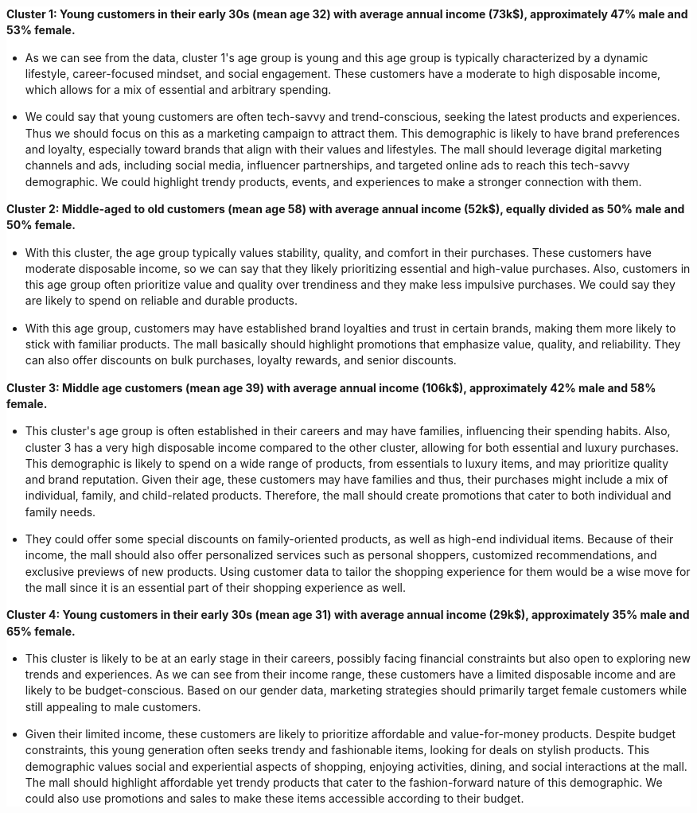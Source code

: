 **Cluster 1: Young customers in their early 30s (mean age 32) with average annual income (73k$), approximately 47% male and 53% female.**

- As we can see from the data, cluster 1's age group is young and this age group is typically characterized by a dynamic lifestyle, career-focused mindset, and social engagement. These customers have a moderate to high disposable income, which allows for a mix of essential and arbitrary spending.

- We could say that young customers are often tech-savvy and trend-conscious, seeking the latest products and experiences. Thus we should focus on this as a marketing campaign to attract them. This demographic is likely to have brand preferences and loyalty, especially toward brands that align with their values and lifestyles.  The mall should leverage digital marketing channels and ads, including social media, influencer partnerships, and targeted online ads to reach this tech-savvy demographic. We could highlight trendy products, events, and experiences to make a stronger connection with them.

**Cluster 2: Middle-aged to old customers (mean age 58) with average annual income (52k$), equally divided as 50% male and 50% female.**

- With this cluster, the age group typically values stability, quality, and comfort in their purchases. These customers have moderate disposable income, so we can say that they likely prioritizing essential and high-value purchases. Also, customers in this age group often prioritize value and quality over trendiness and they make less impulsive purchases. We could say they are likely to spend on reliable and durable products.

- With this age group, customers may have established brand loyalties and trust in certain brands, making them more likely to stick with familiar products. The mall basically should highlight promotions that emphasize value, quality, and reliability. They can also offer discounts on bulk purchases, loyalty rewards, and senior discounts.

**Cluster 3: Middle age customers (mean age 39) with average annual income (106k$), approximately 42% male and 58% female.**

- This cluster's age group is often established in their careers and may have families, influencing their spending habits. Also, cluster 3 has a very high disposable income compared to the other cluster, allowing for both essential and luxury purchases. This demographic is likely to spend on a wide range of products, from essentials to luxury items, and may prioritize quality and brand reputation. Given their age, these customers may have families and thus, their purchases might include a mix of individual, family, and child-related products. Therefore, the mall should create promotions that cater to both individual and family needs.

- They could offer some special discounts on family-oriented products, as well as high-end individual items. Because of their income, the mall should also offer personalized services such as personal shoppers, customized recommendations, and exclusive previews of new products. Using customer data to tailor the shopping experience for them would be a wise move for the mall since it is an essential part of their shopping experience as well.

**Cluster 4: Young customers in their early 30s (mean age 31) with average annual income (29k$), approximately 35% male and 65% female.**

- This cluster is likely to be at an early stage in their careers, possibly facing financial constraints but also open to exploring new trends and experiences. As we can see from their income range, these customers have a limited disposable income and are likely to be budget-conscious. Based on our gender data, marketing strategies should primarily target female customers while still appealing to male customers.

- Given their limited income, these customers are likely to prioritize affordable and value-for-money products. Despite budget constraints, this young generation often seeks trendy and fashionable items, looking for deals on stylish products. This demographic values social and experiential aspects of shopping, enjoying activities, dining, and social interactions at the mall. The mall should highlight affordable yet trendy products that cater to the fashion-forward nature of this demographic. We could also use promotions and sales to make these items accessible according to their budget.
